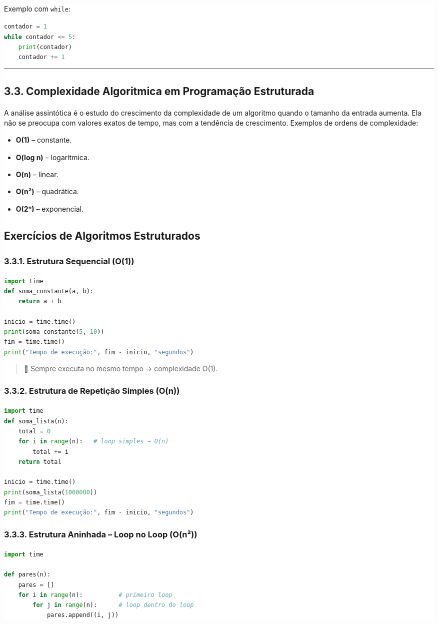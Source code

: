 Exemplo com `while`:  
```python
contador = 1
while contador <= 5:
    print(contador)
    contador += 1
```
---

## 3.3. Complexidade Algoritmica em Programação Estruturada 

A análise assintótica é o estudo do crescimento da complexidade de um algoritmo quando o tamanho da entrada aumenta.
Ela não se preocupa com valores exatos de tempo, mas com a tendência de crescimento.
Exemplos de ordens de complexidade:

- **O(1)** – constante.

- **O(log n)** – logarítmica.

- **O(n)** – linear.

- **O(n²)** – quadrática.

- **O(2ⁿ)** – exponencial.

##  Exercícios de Algoritmos Estruturados
### 3.3.1. Estrutura Sequencial (O(1))
```python
import time
def soma_constante(a, b):
    return a + b

inicio = time.time()
print(soma_constante(5, 10))
fim = time.time()
print("Tempo de execução:", fim - inicio, "segundos")
```

> 🔎 Sempre executa no mesmo tempo → complexidade O(1).

### 3.3.2. Estrutura de Repetição Simples (O(n))

```python
import time
def soma_lista(n):
    total = 0
    for i in range(n):   # loop simples → O(n)
        total += i
    return total

inicio = time.time()
print(soma_lista(1000000))
fim = time.time()
print("Tempo de execução:", fim - inicio, "segundos")
```
### 3.3.3. Estrutura Aninhada – Loop no Loop (O(n²))
```python
import time

def pares(n):
    pares = []
    for i in range(n):          # primeiro loop
        for j in range(n):      # loop dentro do loop
            pares.append((i, j))
```